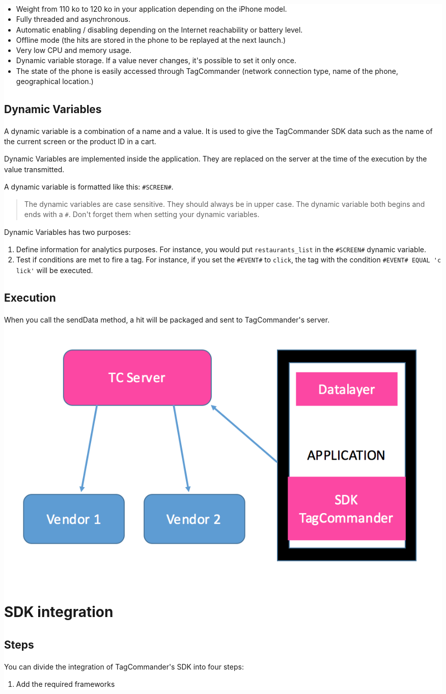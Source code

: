 <ul>
<li>Weight from 110 ko to 120 ko in your application depending on the iPhone model.</li>
<li>Fully threaded and asynchronous.</li>
<li>Automatic enabling / disabling depending on the Internet reachability or battery level.</li>
<li>Offline mode (the hits are stored in the phone to be replayed at the next launch.)</li>
<li>Very low CPU and memory usage.</li>
<li>Dynamic variable storage. If a value never changes, it's possible to set it only once.</li>
<li>The state of the phone is easily accessed through TagCommander (network connection type, name of the phone, geographical location.)</li>
</ul>
<h2 id="dynamic-variables">Dynamic Variables</h2>
<p>A dynamic variable is a combination of a name and a value. It is used to give the TagCommander SDK data such as the name of the current screen or the product ID in a cart.</p>
<p>Dynamic Variables are implemented inside the application. They are replaced on the server at the time of the execution by the value transmitted.</p>
<p>A dynamic variable is formatted like this: <code>#SCREEN#</code>.</p>
<div class="warning"></div>

<blockquote>
<p>The dynamic variables are case sensitive. They should always be in
upper case. The dynamic variable both begins and ends with a <code>#</code>. Don't
forget them when setting your dynamic variables.</p>
</blockquote>
<p>Dynamic Variables has two purposes:</p>
<ol>
<li>Define information for analytics purposes. For instance, you would put <code>restaurants_list</code> in the <code>#SCREEN#</code> dynamic variable.</li>
<li>Test if conditions are met to fire a tag. For instance, if you set the <code>#EVENT#</code> to <code>click</code>, the tag with the condition <code>#EVENT# EQUAL 'click'</code> will be executed.</li>
</ol>
<h2 id="execution">Execution</h2>
<p>When you call the sendData method, a hit will be packaged and sent to TagCommander's server.</p>
<p><img alt="alt tag" src="../res/sdk_scheme.png" /></p>
<h1 id="sdk-integration">SDK integration</h1>
<h2 id="steps">Steps</h2>
<p>You can divide the integration of TagCommander's SDK into four steps:</p>
<ol>
<li>Add the required frameworks</li>